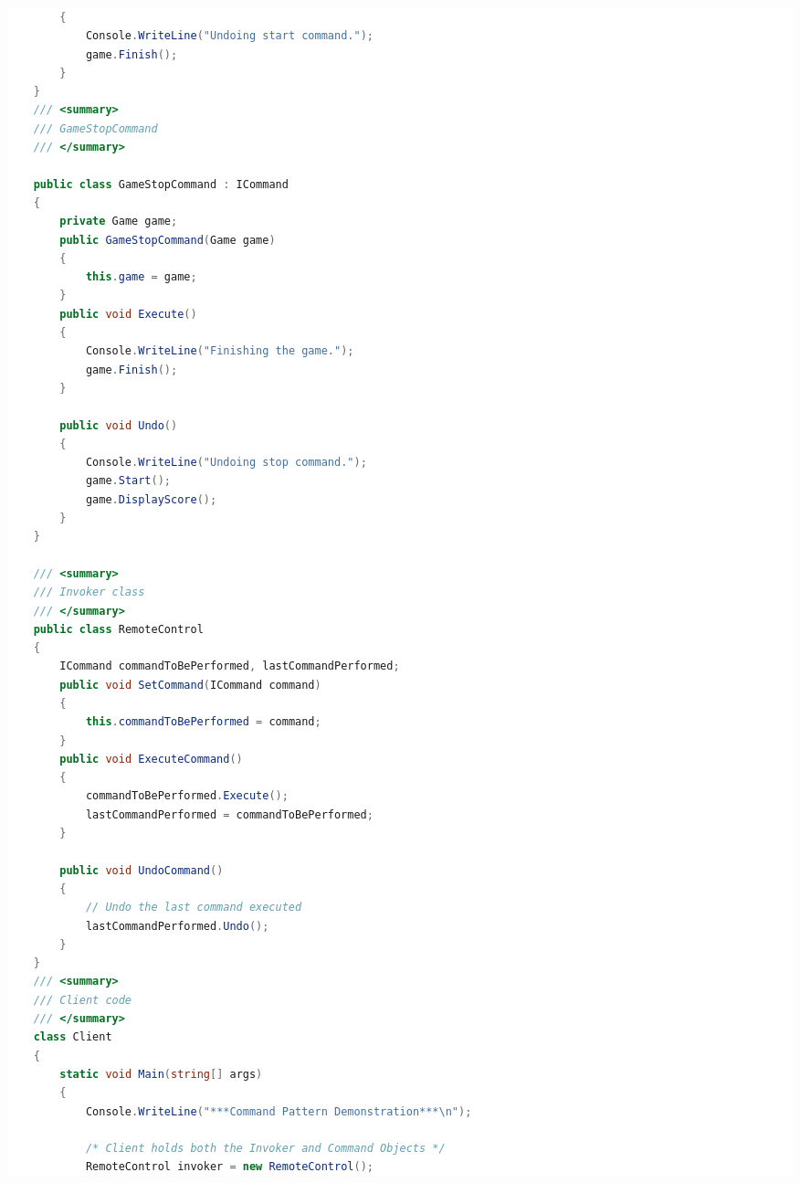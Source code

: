 ```cs
        {
            Console.WriteLine("Undoing start command.");
            game.Finish();
        }
    }
    /// <summary>
    /// GameStopCommand
    /// </summary>

    public class GameStopCommand : ICommand
    {
        private Game game;
        public GameStopCommand(Game game)
        {
            this.game = game;
        }
        public void Execute()
        {
            Console.WriteLine("Finishing the game.");
            game.Finish();
        }

        public void Undo()
        {
            Console.WriteLine("Undoing stop command.");
            game.Start();
            game.DisplayScore();
        }
    }

    /// <summary>
    /// Invoker class
    /// </summary>
    public class RemoteControl
    {
        ICommand commandToBePerformed, lastCommandPerformed;
        public void SetCommand(ICommand command)
        {
            this.commandToBePerformed = command;
        }
        public void ExecuteCommand()
        {
            commandToBePerformed.Execute();
            lastCommandPerformed = commandToBePerformed;
        }

        public void UndoCommand()
        {
            // Undo the last command executed
            lastCommandPerformed.Undo();
        }
    }
    /// <summary>
    /// Client code
    /// </summary>
    class Client
    {
        static void Main(string[] args)
        {
            Console.WriteLine("***Command Pattern Demonstration***\n");

            /* Client holds both the Invoker and Command Objects */
            RemoteControl invoker = new RemoteControl();
```
